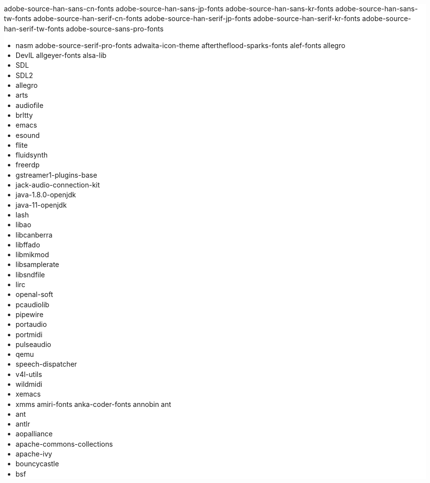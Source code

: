 adobe-source-han-sans-cn-fonts
adobe-source-han-sans-jp-fonts
adobe-source-han-sans-kr-fonts
adobe-source-han-sans-tw-fonts
adobe-source-han-serif-cn-fonts
adobe-source-han-serif-jp-fonts
adobe-source-han-serif-kr-fonts
adobe-source-han-serif-tw-fonts
adobe-source-sans-pro-fonts
- nasm
adobe-source-serif-pro-fonts
adwaita-icon-theme
aftertheflood-sparks-fonts
alef-fonts
allegro
- DevIL
allgeyer-fonts
alsa-lib
- SDL
- SDL2
- allegro
- arts
- audiofile
- brltty
- emacs
- esound
- flite
- fluidsynth
- freerdp
- gstreamer1-plugins-base
- jack-audio-connection-kit
- java-1.8.0-openjdk
- java-11-openjdk
- lash
- libao
- libcanberra
- libffado
- libmikmod
- libsamplerate
- libsndfile
- lirc
- openal-soft
- pcaudiolib
- pipewire
- portaudio
- portmidi
- pulseaudio
- qemu
- speech-dispatcher
- v4l-utils
- wildmidi
- xemacs
- xmms
amiri-fonts
anka-coder-fonts
annobin
ant
- ant
- antlr
- aopalliance
- apache-commons-collections
- apache-ivy
- bouncycastle
- bsf